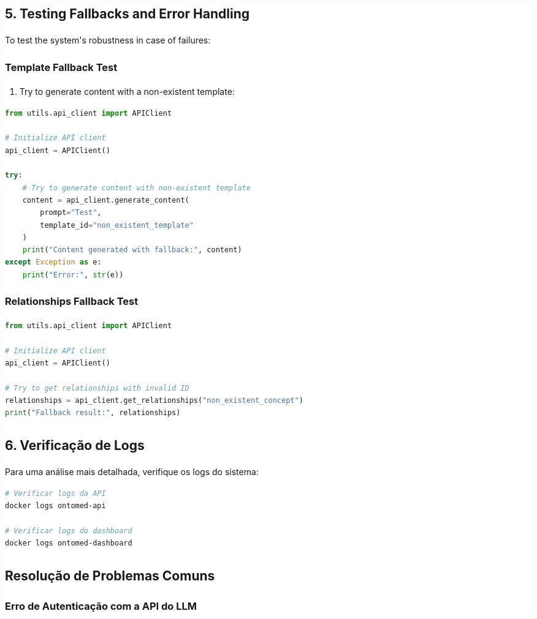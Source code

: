 ## 5. Testing Fallbacks and Error Handling

To test the system's robustness in case of failures:

### Template Fallback Test

1. Try to generate content with a non-existent template:

```python
from utils.api_client import APIClient

# Initialize API client
api_client = APIClient()

try:
    # Try to generate content with non-existent template
    content = api_client.generate_content(
        prompt="Test",
        template_id="non_existent_template"
    )
    print("Content generated with fallback:", content)
except Exception as e:
    print("Error:", str(e))
```

### Relationships Fallback Test

```python
from utils.api_client import APIClient

# Initialize API client
api_client = APIClient()

# Try to get relationships with invalid ID
relationships = api_client.get_relationships("non_existent_concept")
print("Fallback result:", relationships)
```

## 6. Verificação de Logs

Para uma análise mais detalhada, verifique os logs do sistema:

```bash
# Verificar logs da API
docker logs ontomed-api

# Verificar logs do dashboard
docker logs ontomed-dashboard
```

## Resolução de Problemas Comuns

### Erro de Autenticação com a API do LLM
